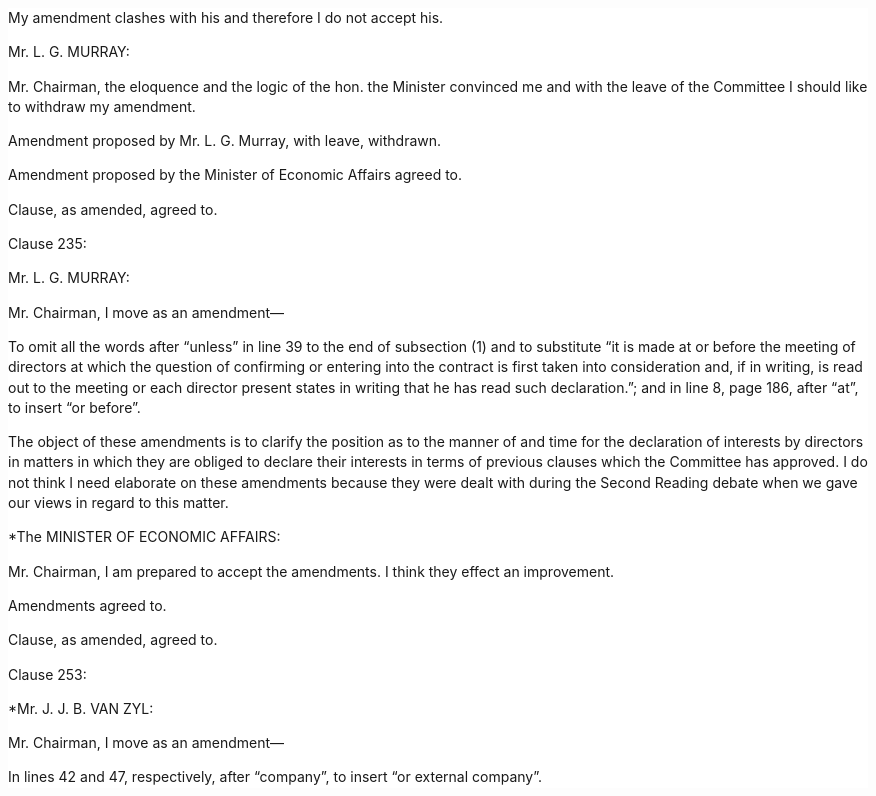 <p>My amendment clashes with his and therefore I do not accept his.</p>

</speech>

<speech by="#murray">

<from>Mr. <person refersTo="hansard_za">L. G. MURRAY</person>:</from>

<p>Mr. Chairman, the eloquence and the logic of the hon. the Minister convinced me and with the leave of the Committee I should like to withdraw my amendment.</p>

<p>Amendment proposed by Mr. L. G. Murray, with leave, withdrawn.</p>

<p>Amendment proposed by the Minister of Economic Affairs agreed to.</p>

<p>Clause, as amended, agreed to.</p>

<p>Clause 235:</p>

</speech>

<speech by="#murray">

<from>Mr. <person refersTo="hansard_za">L. G. MURRAY</person>:</from>

<p>Mr. Chairman, I move as an amendment&#x2014;</p>

<block name="quote">To omit all the words after &#x201C;unless&#x201D; in line 39 to the end of subsection (1) and to substitute &#x201C;it is made at or before the meeting of directors at which the question of confirming or entering into the contract is first taken into consideration and, if in writing, is read out to the meeting or each director present states in writing that he has read such declaration.&#x201D;; and in line 8, page 186, after &#x201C;at&#x201D;, to insert &#x201C;or before&#x201D;.</block>

<p>The object of these amendments is to clarify the position as to the manner of and time for the declaration of interests by directors in matters in which they are obliged to declare their interests in terms of previous clauses which the Committee has approved. I do not think I need elaborate on these amendments because they were dealt with during the Second Reading debate when we gave our views in regard to this matter.</p>

</speech>

<speech by="#minister_of_economic_affairs">

<from>*The <person refersTo="hansard_za">MINISTER OF ECONOMIC AFFAIRS</person>:</from>

<p>Mr. Chairman, I am prepared to accept the amendments. I think they effect an improvement.</p>

<p>Amendments agreed to.</p>

<p>Clause, as amended, agreed to.</p>

<p>Clause 253:</p>

</speech>

<speech by="#van_zyl">

<from>*Mr. <person refersTo="hansard_za">J. J. B. VAN ZYL</person>:</from>

<p>Mr. Chairman, I move as an amendment&#x2014;</p>

<block name="quote">In lines 42 and 47, respectively, after &#x201C;company&#x201D;, to insert &#x201C;or external company&#x201D;.</block>
